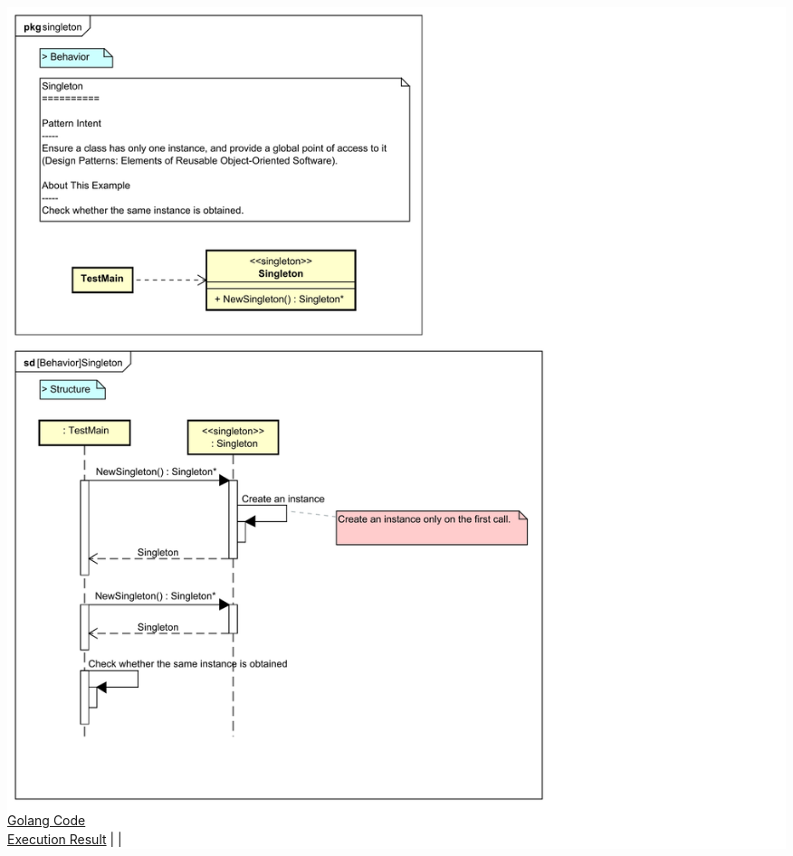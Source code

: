 <a href="https://htmlpreview.github.io/?https://github.com/takaakit/uml-diagram-for-golang-design-pattern-examples/blob/master/creationalpatterns/singleton/diagram_map.html"><img src="./creationalpatterns/singleton/diagram_map.svg" width="600"></a><br><a href="https://github.com/takaakit/design-pattern-examples-in-golang/tree/master/creationalpatterns/singleton">Golang Code</a><br><a href="./creationalpatterns/singleton/execution_result.png">Execution Result</a> |  |

